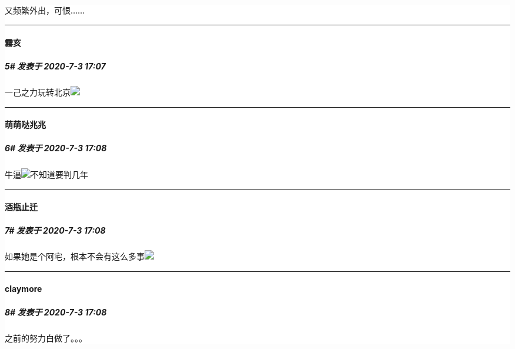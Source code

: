 又频繁外出，可恨……







-----

####  霧亥  
##### 5#       发表于 2020-7-3 17:07




一己之力玩转北京<img src="https://static.saraba1st.com/image/smiley/face2017/037.png" referrerpolicy="no-referrer">







-----

####  萌萌哒兆兆  
##### 6#       发表于 2020-7-3 17:08




牛逼<img src="https://static.saraba1st.com/image/smiley/face2017/067.png" referrerpolicy="no-referrer">不知道要判几年







-----

####  酒瓶止迁  
##### 7#       发表于 2020-7-3 17:08




如果她是个阿宅，根本不会有这么多事<img src="https://static.saraba1st.com/image/smiley/face2017/067.png" referrerpolicy="no-referrer">







-----

####  claymore  
##### 8#       发表于 2020-7-3 17:08




之前的努力白做了。。。



